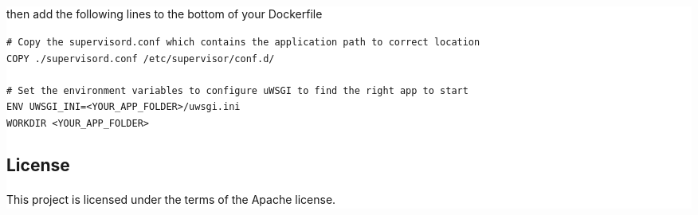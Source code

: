 then add the following lines to the bottom of your Dockerfile
```
# Copy the supervisord.conf which contains the application path to correct location
COPY ./supervisord.conf /etc/supervisor/conf.d/

# Set the environment variables to configure uWSGI to find the right app to start
ENV UWSGI_INI=<YOUR_APP_FOLDER>/uwsgi.ini
WORKDIR <YOUR_APP_FOLDER>
```


## License

This project is licensed under the terms of the Apache license.
